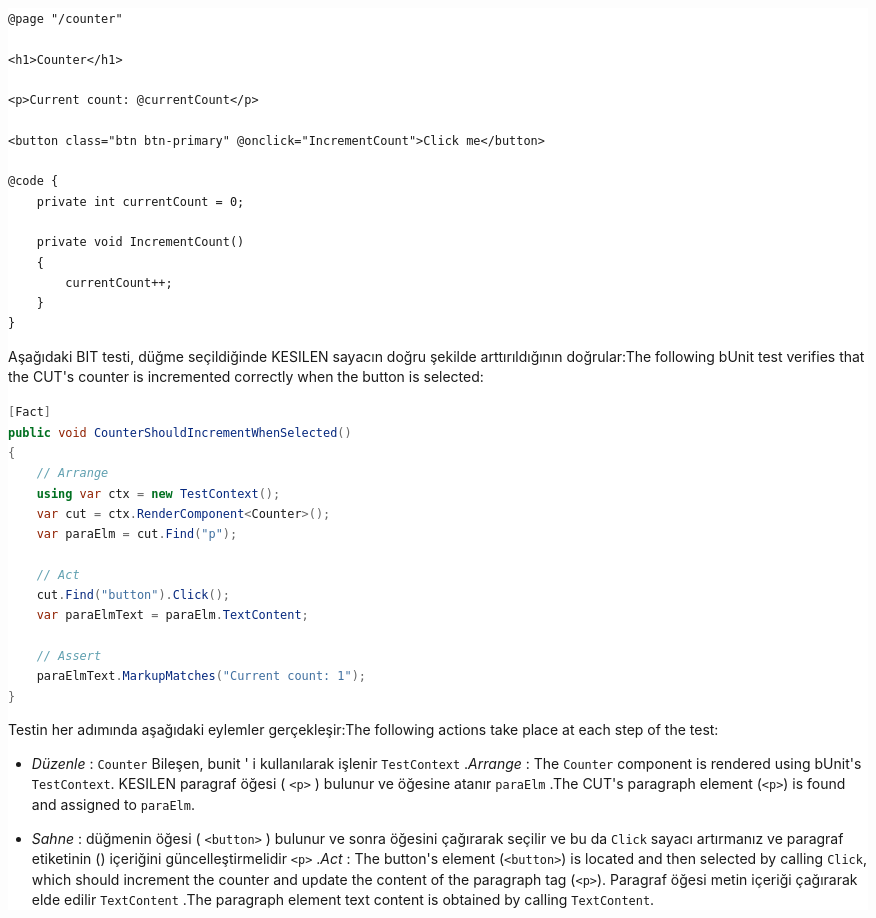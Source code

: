 ```razor
@page "/counter"

<h1>Counter</h1>

<p>Current count: @currentCount</p>

<button class="btn btn-primary" @onclick="IncrementCount">Click me</button>

@code {
    private int currentCount = 0;

    private void IncrementCount()
    {
        currentCount++;
    }
}
```

<span data-ttu-id="2c731-194">Aşağıdaki BIT testi, düğme seçildiğinde KESILEN sayacın doğru şekilde arttırıldığının doğrular:</span><span class="sxs-lookup"><span data-stu-id="2c731-194">The following bUnit test verifies that the CUT's counter is incremented correctly when the button is selected:</span></span>

```csharp
[Fact]
public void CounterShouldIncrementWhenSelected()
{
    // Arrange
    using var ctx = new TestContext();
    var cut = ctx.RenderComponent<Counter>();
    var paraElm = cut.Find("p");

    // Act
    cut.Find("button").Click();
    var paraElmText = paraElm.TextContent;

    // Assert
    paraElmText.MarkupMatches("Current count: 1");
}
```

<span data-ttu-id="2c731-195">Testin her adımında aşağıdaki eylemler gerçekleşir:</span><span class="sxs-lookup"><span data-stu-id="2c731-195">The following actions take place at each step of the test:</span></span>

* <span data-ttu-id="2c731-196">*Düzenle* : `Counter` Bileşen, bunit ' i kullanılarak işlenir `TestContext` .</span><span class="sxs-lookup"><span data-stu-id="2c731-196">*Arrange* : The `Counter` component is rendered using bUnit's `TestContext`.</span></span> <span data-ttu-id="2c731-197">KESILEN paragraf öğesi ( `<p>` ) bulunur ve öğesine atanır `paraElm` .</span><span class="sxs-lookup"><span data-stu-id="2c731-197">The CUT's paragraph element (`<p>`) is found and assigned to `paraElm`.</span></span>

* <span data-ttu-id="2c731-198">*Sahne* : düğmenin öğesi ( `<button>` ) bulunur ve sonra öğesini çağırarak seçilir ve bu da `Click` sayacı artırmanız ve paragraf etiketinin () içeriğini güncelleştirmelidir `<p>` .</span><span class="sxs-lookup"><span data-stu-id="2c731-198">*Act* : The button's element (`<button>`) is located and then selected by calling `Click`, which should increment the counter and update the content of the paragraph tag (`<p>`).</span></span> <span data-ttu-id="2c731-199">Paragraf öğesi metin içeriği çağırarak elde edilir `TextContent` .</span><span class="sxs-lookup"><span data-stu-id="2c731-199">The paragraph element text content is obtained by calling `TextContent`.</span></span>
